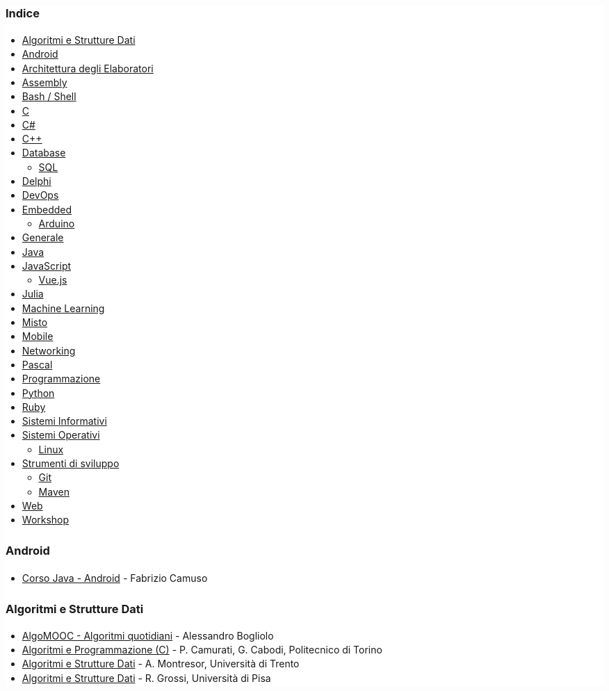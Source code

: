 ### Indice

* [Algoritmi e Strutture Dati](#algoritmi-e-strutture-dati)
* [Android](#android)
* [Architettura degli Elaboratori](#architettura-degli-elaboratori)
* [Assembly](#assembly)
* [Bash / Shell](#bash--shell)
* [C](#c)
* [C#](#csharp)
* [C++](#cpp)
* [Database](#database)
    * [SQL](#sql)
* [Delphi](#delphi)
* [DevOps](#devops)
* [Embedded](#embedded)
    * [Arduino](#arduino)
* [Generale](#generale)
* [Java](#java)
* [JavaScript](#javascript)
    * [Vue.js](#vuejs)
* [Julia](#julia)
* [Machine Learning](#machine-learning)
* [Misto](#misto)
* [Mobile](#mobile)
* [Networking](#networking)
* [Pascal](#pascal)
* [Programmazione](#programmazione)
* [Python](#python)
* [Ruby](#ruby)
* [Sistemi Informativi](#sistemi-informativi)
* [Sistemi Operativi](#sistemi-operativi)
    * [Linux](#linux)
* [Strumenti di sviluppo](#strumenti-di-sviluppo)
    * [Git](#git)
    * [Maven](#maven)
* [Web](#web)
* [Workshop](#workshop)


### Android

* [Corso Java - Android](https://www.youtube.com/playlist?list=PL0qAPtx8YtJeqmBWbE1Rbac2QWHoPCjR2) - Fabrizio Camuso


### Algoritmi e Strutture Dati

* [AlgoMOOC - Algoritmi quotidiani](https://www.youtube.com/playlist?list=PLjTV6y5YWc5HNnLyXkzUe9IlkG2n6guxU) - Alessandro Bogliolo
* [Algoritmi e Programmazione (C)](https://www.youtube.com/playlist?list=PLUFFnpJdi99nqESTPaxlPMOF7yEEb8_sS) - P. Camurati, G. Cabodi, Politecnico di Torino
* [Algoritmi e Strutture Dati]() - A. Montresor, Università di Trento
* [Algoritmi e Strutture Dati](https://www.youtube.com/playlist?list=PLO4y9a8lTpK2TViOKbk-NjDBvL4RXDwYY) - R. Grossi, Università di Pisa
